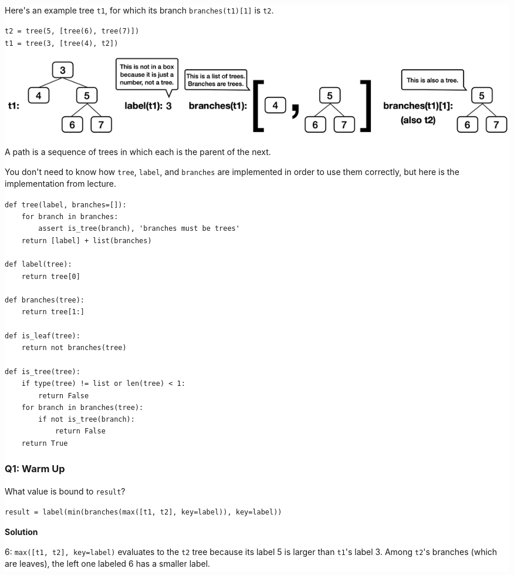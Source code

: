 Here's an example tree `t1`, for which its branch `branches(t1)[1]` is `t2`.

```
t2 = tree(5, [tree(6), tree(7)])
t1 = tree(3, [tree(4), t2])
```

![Example Tree](/img/cs61a/example_tree_illustration.png)

A path is a sequence of trees in which each is the parent of the next.

You don't need to know how `tree`, `label`, and `branches` are implemented in order to use them correctly, but here is the implementation from lecture.

```
def tree(label, branches=[]):
    for branch in branches:
        assert is_tree(branch), 'branches must be trees'
    return [label] + list(branches)

def label(tree):
    return tree[0]

def branches(tree):
    return tree[1:]

def is_leaf(tree):
    return not branches(tree)

def is_tree(tree):
    if type(tree) != list or len(tree) < 1:
        return False
    for branch in branches(tree):
        if not is_tree(branch):
            return False
    return True
```

### Q1: Warm Up

What value is bound to `result`?

```
result = label(min(branches(max([t1, t2], key=label)), key=label))
```

**Solution**

6: `max([t1, t2], key=label)` evaluates to the `t2` tree because its label 5 is larger than `t1`'s label 3. Among `t2`'s branches (which are leaves), the left one labeled 6 has a smaller label.
